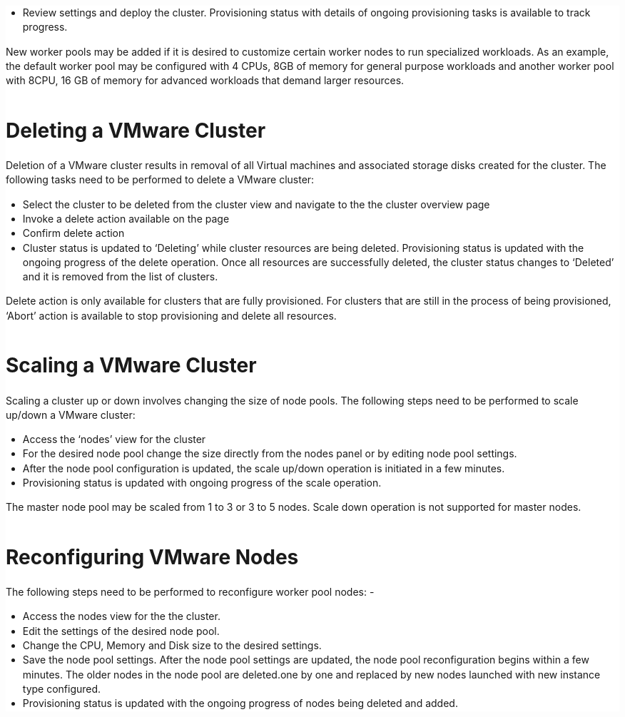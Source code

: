 * Review settings and deploy the cluster. Provisioning status with details of ongoing provisioning tasks is available to track progress.

<WarningBox>
New worker pools may be added if it is desired to customize certain worker nodes to run specialized workloads. As an example, the default worker pool may be configured with 4 CPUs, 8GB of memory for general purpose workloads and another worker pool with 8CPU, 16 GB of memory for advanced workloads that demand larger resources.
</WarningBox>

# Deleting a VMware Cluster

Deletion of a VMware cluster results in removal of all Virtual machines and associated storage disks created for the cluster. The following tasks need to be performed to delete a VMware cluster:

* Select the cluster to be deleted from the cluster view and navigate to the the cluster overview page
* Invoke a delete action available on the page
* Confirm delete action
* Cluster status is updated to ‘Deleting’ while cluster resources are being deleted. Provisioning status is updated with the ongoing progress of the delete operation. Once all resources are successfully deleted, the cluster status changes to ‘Deleted’ and it is removed from the list of clusters.

<WarningBox>
Delete action is only available for clusters that are fully provisioned. For clusters that are still in the process of being provisioned, ‘Abort’ action is available to stop provisioning and delete all resources.
</WarningBox>

# Scaling a VMware Cluster

Scaling a cluster up or down involves changing the size of node pools. The following steps need to be performed to scale up/down a VMware cluster:

* Access the ‘nodes’ view for the cluster
* For the desired node pool change the size directly from the nodes panel or by editing node pool settings.
* After the node pool configuration is updated, the scale up/down operation is initiated in a few minutes.
* Provisioning status is updated with ongoing progress of the scale operation.

<WarningBox>
The master node pool may be scaled from 1 to 3 or 3 to 5 nodes. Scale down operation is not supported for master nodes.
</WarningBox>

# Reconfiguring VMware Nodes

The following steps need to be performed to reconfigure worker pool nodes: -

* Access the nodes view for the the cluster.
* Edit the settings of the desired node pool.
* Change the CPU, Memory and Disk size to the desired settings.
* Save the node pool settings. After the node pool settings are updated, the node pool reconfiguration begins within a few minutes. The older nodes in the node pool are deleted.one by one and replaced by new nodes launched with new instance type configured.
* Provisioning status is updated with the ongoing progress of nodes being deleted and added.
